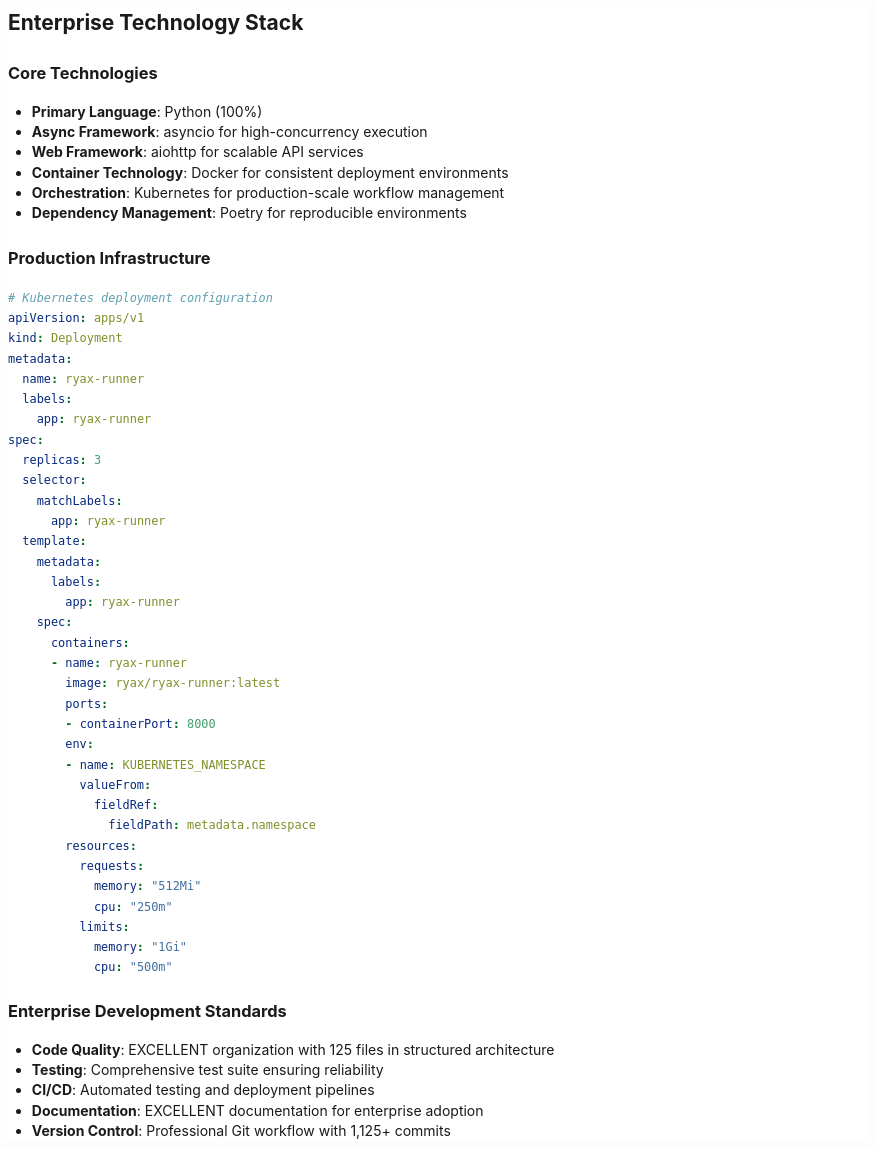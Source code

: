 ## Enterprise Technology Stack

### Core Technologies
- **Primary Language**: Python (100%)
- **Async Framework**: asyncio for high-concurrency execution
- **Web Framework**: aiohttp for scalable API services
- **Container Technology**: Docker for consistent deployment environments
- **Orchestration**: Kubernetes for production-scale workflow management
- **Dependency Management**: Poetry for reproducible environments

### Production Infrastructure
```yaml
# Kubernetes deployment configuration
apiVersion: apps/v1
kind: Deployment
metadata:
  name: ryax-runner
  labels:
    app: ryax-runner
spec:
  replicas: 3
  selector:
    matchLabels:
      app: ryax-runner
  template:
    metadata:
      labels:
        app: ryax-runner
    spec:
      containers:
      - name: ryax-runner
        image: ryax/ryax-runner:latest
        ports:
        - containerPort: 8000
        env:
        - name: KUBERNETES_NAMESPACE
          valueFrom:
            fieldRef:
              fieldPath: metadata.namespace
        resources:
          requests:
            memory: "512Mi"
            cpu: "250m"
          limits:
            memory: "1Gi"
            cpu: "500m"
```

### Enterprise Development Standards
- **Code Quality**: EXCELLENT organization with 125 files in structured architecture
- **Testing**: Comprehensive test suite ensuring reliability
- **CI/CD**: Automated testing and deployment pipelines
- **Documentation**: EXCELLENT documentation for enterprise adoption
- **Version Control**: Professional Git workflow with 1,125+ commits
